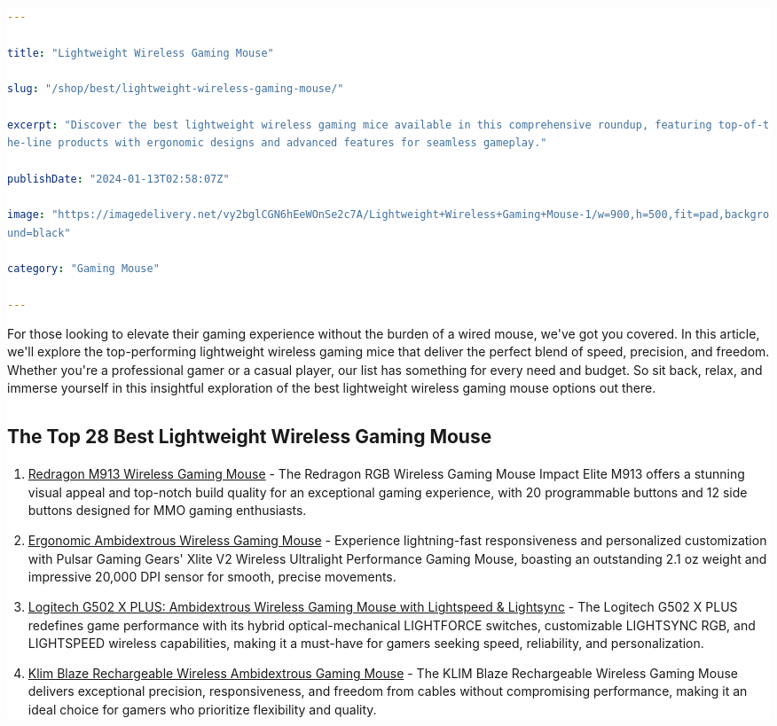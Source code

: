 ```yaml
---

title: "Lightweight Wireless Gaming Mouse"

slug: "/shop/best/lightweight-wireless-gaming-mouse/"

excerpt: "Discover the best lightweight wireless gaming mice available in this comprehensive roundup, featuring top-of-the-line products with ergonomic designs and advanced features for seamless gameplay."

publishDate: "2024-01-13T02:58:07Z"

image: "https://imagedelivery.net/vy2bglCGN6hEeWOnSe2c7A/Lightweight+Wireless+Gaming+Mouse-1/w=900,h=500,fit=pad,background=black"

category: "Gaming Mouse"

---
```


For those looking to elevate their gaming experience without the burden of a wired mouse, we've got you covered. In this article, we'll explore the top-performing lightweight wireless gaming mice that deliver the perfect blend of speed, precision, and freedom. Whether you're a professional gamer or a casual player, our list has something for every need and budget. So sit back, relax, and immerse yourself in this insightful exploration of the best lightweight wireless gaming mouse options out there. 


## The Top 28 Best Lightweight Wireless Gaming Mouse

1. [Redragon M913 Wireless Gaming Mouse](https://serp.ly/@serpgames/amazon/lightweight-wireless-gaming-mouse?utm\_source=serpgames&utm\_medium=organic&utm\_campaign=website) - The Redragon RGB Wireless Gaming Mouse Impact Elite M913 offers a stunning visual appeal and top-notch build quality for an exceptional gaming experience, with 20 programmable buttons and 12 side buttons designed for MMO gaming enthusiasts.

2. [Ergonomic Ambidextrous Wireless Gaming Mouse](https://serp.ly/@serpgames/amazon/lightweight-wireless-gaming-mouse?utm\_source=serpgames&utm\_medium=organic&utm\_campaign=website) - Experience lightning-fast responsiveness and personalized customization with Pulsar Gaming Gears' Xlite V2 Wireless Ultralight Performance Gaming Mouse, boasting an outstanding 2.1 oz weight and impressive 20,000 DPI sensor for smooth, precise movements.

3. [Logitech G502 X PLUS: Ambidextrous Wireless Gaming Mouse with Lightspeed & Lightsync](https://serp.ly/@serpgames/amazon/lightweight-wireless-gaming-mouse?utm\_source=serpgames&utm\_medium=organic&utm\_campaign=website) - The Logitech G502 X PLUS redefines game performance with its hybrid optical-mechanical LIGHTFORCE switches, customizable LIGHTSYNC RGB, and LIGHTSPEED wireless capabilities, making it a must-have for gamers seeking speed, reliability, and personalization.

4. [Klim Blaze Rechargeable Wireless Ambidextrous Gaming Mouse](https://serp.ly/@serpgames/amazon/lightweight-wireless-gaming-mouse?utm\_source=serpgames&utm\_medium=organic&utm\_campaign=website) - The KLIM Blaze Rechargeable Wireless Gaming Mouse delivers exceptional precision, responsiveness, and freedom from cables without compromising performance, making it an ideal choice for gamers who prioritize flexibility and quality.
